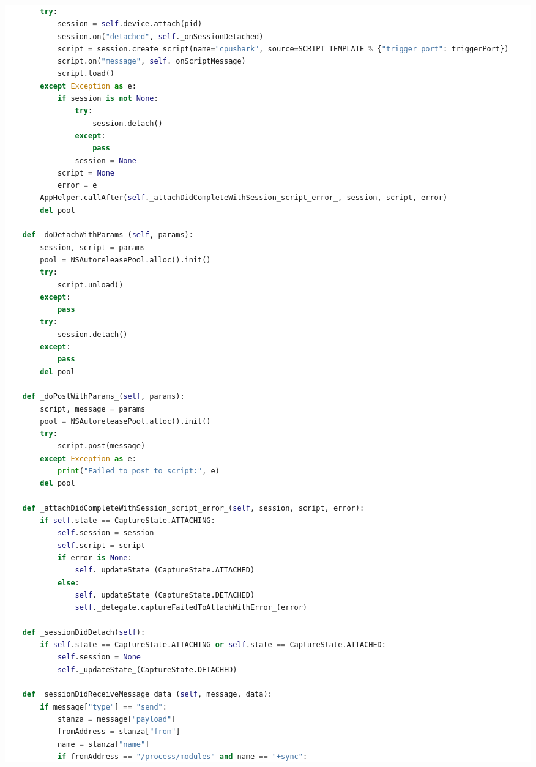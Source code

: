 ```python
        try:
            session = self.device.attach(pid)
            session.on("detached", self._onSessionDetached)
            script = session.create_script(name="cpushark", source=SCRIPT_TEMPLATE % {"trigger_port": triggerPort})
            script.on("message", self._onScriptMessage)
            script.load()
        except Exception as e:
            if session is not None:
                try:
                    session.detach()
                except:
                    pass
                session = None
            script = None
            error = e
        AppHelper.callAfter(self._attachDidCompleteWithSession_script_error_, session, script, error)
        del pool

    def _doDetachWithParams_(self, params):
        session, script = params
        pool = NSAutoreleasePool.alloc().init()
        try:
            script.unload()
        except:
            pass
        try:
            session.detach()
        except:
            pass
        del pool

    def _doPostWithParams_(self, params):
        script, message = params
        pool = NSAutoreleasePool.alloc().init()
        try:
            script.post(message)
        except Exception as e:
            print("Failed to post to script:", e)
        del pool

    def _attachDidCompleteWithSession_script_error_(self, session, script, error):
        if self.state == CaptureState.ATTACHING:
            self.session = session
            self.script = script
            if error is None:
                self._updateState_(CaptureState.ATTACHED)
            else:
                self._updateState_(CaptureState.DETACHED)
                self._delegate.captureFailedToAttachWithError_(error)

    def _sessionDidDetach(self):
        if self.state == CaptureState.ATTACHING or self.state == CaptureState.ATTACHED:
            self.session = None
            self._updateState_(CaptureState.DETACHED)

    def _sessionDidReceiveMessage_data_(self, message, data):
        if message["type"] == "send":
            stanza = message["payload"]
            fromAddress = stanza["from"]
            name = stanza["name"]
            if fromAddress == "/process/modules" and name == "+sync":
```